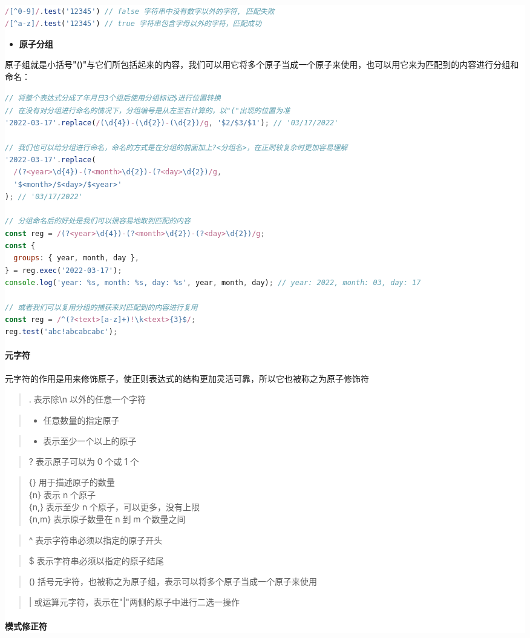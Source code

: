 ```javascript
/[^0-9]/.test('12345') // false 字符串中没有数字以外的字符, 匹配失败
/[^a-z]/.test('12345') // true 字符串包含字母以外的字符，匹配成功
```

- **原子分组**

原子组就是小括号"()"与它们所包括起来的内容，我们可以用它将多个原子当成一个原子来使用，也可以用它来为匹配到的内容进行分组和命名：

```javascript
// 将整个表达式分成了年月日3个组后使用分组标记$进行位置转换
// 在没有对分组进行命名的情况下，分组编号是从左至右计算的，以"("出现的位置为准
'2022-03-17'.replace(/(\d{4})-(\d{2})-(\d{2})/g, '$2/$3/$1'); // '03/17/2022'

// 我们也可以给分组进行命名，命名的方式是在分组的前面加上?<分组名>，在正则较复杂时更加容易理解
'2022-03-17'.replace(
  /(?<year>\d{4})-(?<month>\d{2})-(?<day>\d{2})/g,
  '$<month>/$<day>/$<year>'
); // '03/17/2022'

// 分组命名后的好处是我们可以很容易地取到匹配的内容
const reg = /(?<year>\d{4})-(?<month>\d{2})-(?<day>\d{2})/g;
const {
  groups: { year, month, day },
} = reg.exec('2022-03-17');
console.log('year: %s, month: %s, day: %s', year, month, day); // year: 2022, month: 03, day: 17

// 或者我们可以复用分组的捕获来对匹配到的内容进行复用
const reg = /^(?<text>[a-z]+)!\k<text>{3}$/;
reg.test('abc!abcabcabc');
```

#### 元字符

元字符的作用是用来修饰原子，使正则表达式的结构更加灵活可靠，所以它也被称之为原子修饰符

> . 表示除\n 以外的任意一个字符

> - 任意数量的指定原子

> - 表示至少一个以上的原子

> ? 表示原子可以为 0 个或 1 个

> {} 用于描述原子的数量  
>  {n} 表示 n 个原子  
>  {n,} 表示至少 n 个原子，可以更多，没有上限  
>  {n,m} 表示原子数量在 n 到 m 个数量之间

> ^ 表示字符串必须以指定的原子开头

> $ 表示字符串必须以指定的原子结尾

> () 括号元字符，也被称之为原子组，表示可以将多个原子当成一个原子来使用

> | 或运算元字符，表示在"|"两侧的原子中进行二选一操作

#### 模式修正符

